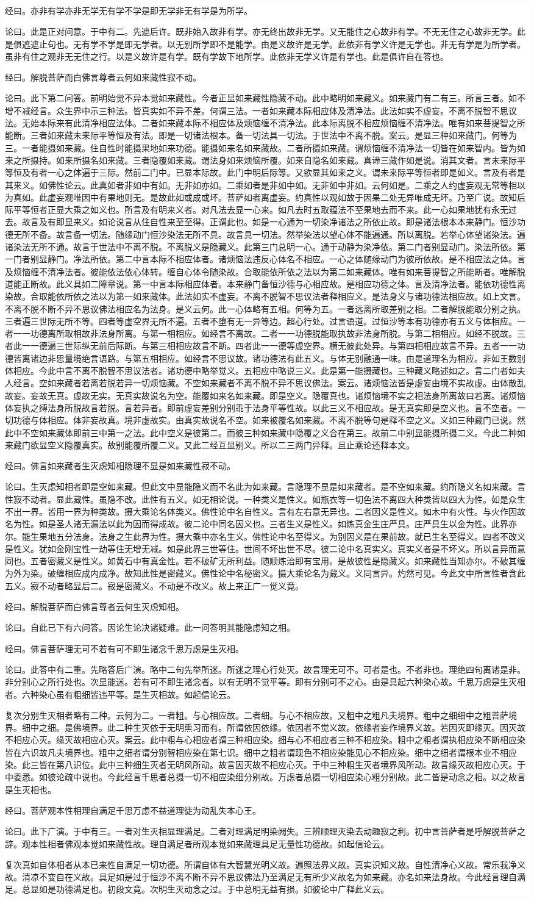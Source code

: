 经曰。亦非有学亦非无学无有学不学是即无学非无有学是为所学。  

论曰。此是正对问意。于中有二。先遮后许。既非始入故非有学。亦无终出故非无学。又无能住之心故非有学。不无无住之心故非无学。此是俱遮遮止句也。无有学不学是即无学者。以无别所学即不是能学。由是义故许是无学。此依非有学义许是无学也。非无有学是为所学者。虽非有住之观非无无住之行。以是义故许是有学。既有学故下地所学。此依非无学义许是有学也。此是俱许自在答也。  

经曰。解脱菩萨而白佛言尊者云何如来藏性寂不动。  

论曰。此下第二问答。前明始觉不异本觉如来藏性。今者正显如来藏性隐藏不动。此中略明如来藏义。如来藏门有二有三。所言三者。如不增不减经言。众生界中示三种法。皆真实如不异不差。何谓三法。一者如来藏本际相应体及清净法。此法如实不虚妄。不离不脱智不思议法。无始本际来有此清净相应法体。二者如来藏本际不相应体及烦恼缠不清净法。此本际离脱不相应烦恼缠不清净法。唯有如来菩提智之所能断。三者如来藏未来际平等恒及有法。即是一切诸法根本。备一切法具一切法。于世法中不离不脱。案云。是显三种如来藏门。何等为三。一者能摄如来藏。住自性时能摄果地如来功德。能摄如来名如来藏故。二者所摄如来藏。谓烦恼缠不清净法一切皆在如来智内。皆为如来之所摄持。如来所摄名如来藏。三者隐覆如来藏。谓法身如来烦恼所覆。如来自隐名如来藏。真谛三藏作如是说。消其文者。言未来际平等恒及有者一心之体遍于三际。然前二门中。已显本际故。此门中明后际等。又欲显其如来之义。谓未来际平等恒者即是如义。言及有者是其来义。如佛性论云。此真如者非如中有如。无非如亦如。二乘如者是非如中如。无非如中非如。云何如是。二乘之人约虚妄观无常等相以为真如。此虚妄观唯因中有果地则无。是故此如或成或坏。菩萨如者离虚妄。约真性以观如故于因果二处无异唯成无坏。乃至广说。故知后际平等恒者正显大乘之如义也。所言及有明来义者。对凡法去显一心来。如凡去时五取蕴法不至果地去而不来。此一心如果地犹有永无过去。故言及有即显来义。如论说言从住自性来至至得。正谓此也。如是一心通为一切染净诸法之所依止故。即是诸法根本本来静门。恒沙功德无所不备。故言备一切法。随缘动门恒沙染法无所不具。故言具一切法。然举染法以望心体不能遍通。所以离脱。若举心体望诸染法。遍诸染法无所不通。故言于世法中不离不脱。不离脱义是隐藏义。此第三门总明一心。通于动静为染净依。第二门者别显动门。染法所依。第一门者别显静门。净法所依。第二中言本际不相应体者。诸烦恼法违反心体名不相应。一心之体随缘动门为彼所依故。是不相应法之体。言及烦恼缠不清净法者。彼能依法依心体转。缠自心体令随染故。合取能依所依之法以为第二如来藏体。唯有如来菩提智之所能断者。唯解脱道能正断故。此义具如二障章说。第一中言本际相应体者。本来静门备恒沙德与心相应故。是相应功德之体。言及清净法者。能依功德性离染故。合取能依所依之法以为第一如来藏体。此法如实不虚妄。不离不脱智不思议法者释相应义。是法身义与诸功德法相应故。如上文言。不离不脱不断不异不思议佛法相应名为法身。是义云何。此一心体略有五相。何等为五。一者远离所取差别之相。二者解脱能取分别之执。三者遍三世际无所不等。四者等虚空界无所不遍。五者不堕有无一异等边。超心行处。过言语道。过恒沙等本有功德亦有五义与体相应。一者一一功德离所取相故非法身所离。与第一相相应。如经言不离故。二者一一功德脱能取执故非法身所脱。与第二相相应。如经不脱故。三者此一一德遍三世际纵无前后际断。与第三相相应故言不断。四者此一一德等虚空界。横无彼此处异。与第四相相应故言不异。五者一一功德皆离诸边非思量境绝言语路。与第五相相应。如经言不思议故。诸功德法有此五义。与体无别融通一味。由是道理名为相应。非如王数别体相应。今此中言不离不脱智不思议法者。诸功德中略举觉义。五相应中略说三义。此是第一能摄藏也。三种藏义略述如之。言二门者如夫人经言。空如来藏者若离若脱若异一切烦恼藏。不空如来藏者不离不脱不异不思议佛法。案云。诸烦恼法皆是虚妄由境不实故虚。由体散乱故妄。妄故无真。虚故无实。无真实故说名为空。能覆如来名如来藏。即是空义。隐覆真也。诸烦恼境不实之相法身所离故曰若离。诸烦恼体妄执之缚法身所脱故言若脱。言若异者。即前虚妄差别分别乖于法身平等性故。以此三义不相应故。是无真实即是空义也。言不空者。一切功德与体相应。体非妄故真。境非虚故实。由真实故说名不空。如来被覆名如来藏。不离不脱等句是释不空之义。义如三种藏门已说。然此中不空如来藏体即前三中第一之法。此中空义是彼第二。而彼三种如来藏中隐覆之义合在第三。故前二中别显能摄所摄二义。今此二种如来藏门欲显空义隐覆真实。故别能覆所覆二义。又此二经互显别义。所以二三两门异释。且止乘论还释本文。  

经曰。佛言如来藏者生灭虑知相隐理不显是如来藏性寂不动。  

论曰。生灭虑知相者即是空如来藏。但此文中显能隐义而不名此为如来藏。言隐理不显是如来藏者。是不空如来藏。约所隐义名如来藏。言性寂不动者。显此藏性。虽隐不改。此性有五义。如无相论说。一种类义是性义。如瓶衣等一切色法不离四大种类皆以四大为性。如是众生不出一界。皆用一界为种类故。摄大乘论名体类义。佛性论中名自性义。言有左右意无异也。二者因义是性义。如木中有火性。与火作因故名为性。如是圣人诸无漏法以此为因而得成故。彼二论中同名因义也。三者生义是性义。如炼真金生庄严具。庄严具生以金为性。此界亦尔。能生果地五分法身。法身之生此界为性。摄大乘中亦名生义。佛性论中名至得义。为别因义是在果前故。就已生名至得义。四者不改义是性义。犹如金刚宝性一劫等住无增无减。如是此界三世等住。世间不坏出世不尽。彼二论中名真实义。真实义者是不坏义。所以言异而意同也。五者密藏义是性义。如黄石中有真金性。若不破矿无所利益。随顺炼治即有宝用。是故彼性是隐藏义。如来藏性当知亦尔。不破其缠为外为染。破缠相应成内成净。故知此性是密藏义。佛性论中名秘密义。摄大乘论名为藏义。义同言异。灼然可见。今此文中所言性者含此五义。寂不动者略显后二。寂是密藏义。不动是不改义。故上来正广一觉义竟。  

经曰。解脱菩萨而白佛言尊者云何生灭虑知相。  

论曰。自此已下有六问答。因论生论决诸疑难。此一问答明其能隐虑知之相。  

经曰。佛言菩萨理无可不若有可不即生诸念千思万虑是生灭相。  

论曰。此答中有二重。先略答后广演。略中二句先举所迷。所迷之理心行处灭。故言理无可不。可者是也。不者非也。理绝四句离诸是非。非分别心之所行处也。次显能迷。若有可不即生诸念者。以有无明不觉平等。即有分别可不之心。由是具起六种染心故。千思万虑是生灭相者。六种染心虽有粗细皆违平等。是生灭相故。如起信论云。  

复次分别生灭相者略有二种。云何为二。一者粗。与心相应故。二者细。与心不相应故。又粗中之粗凡夫境界。粗中之细细中之粗菩萨境界。细中之细。是佛境界。此二种生灭依于无明熏习而有。所谓依因依缘。依因者不觉义故。依缘者妄作境界义故。若因灭即缘灭。因灭故不相应心灭。缘灭故相应心灭。案云。此中粗与心相应者谓三种相应染。细与心不相应者三种不相应染。粗中之粗者谓执相应染不断相应染皆在六识故凡夫境界也。粗中之细者谓分别智相应染在第七识。细中之粗者谓现色不相应染能见心不相应染。细中之细者谓根本业不相应染。此三皆在第八识位。此中三种细生灭者无明风所动。故言因灭故不相应心灭。于中三种粗生灭者境界风所动。故言缘灭故相应心灭。于中委悉。如彼论疏中说也。今此经言千思者总摄一切不相应染细分别故。万虑者总摄一切相应染心粗分别故。此二皆是动念之相。以之故言是生灭相也。  

经曰。菩萨观本性相理自满足千思万虑不益道理徒为动乱失本心王。  

论曰。此下广演。于中有三。一者对生灭相显理满足。二者对理满足明染阙失。三辨顺理灭染去动趣寂之利。初中言菩萨者是呼解脱菩萨之辞。观本性相者佛观本觉如来藏性故。理自满足者所观本觉如来藏理具足无量性功德故。如起信论云。  

复次真如自体相者从本已来性自满足一切功德。所谓自体有大智慧光明义故。遍照法界义故。真实识知义故。自性清净心义故。常乐我净义故。清凉不变自在义故。具足如是过于恒沙不离不断不异不思议佛法乃至满足无有所少义故名为如来藏。亦名如来法身故。今此经言理自满足。总显如是功德满足也。初段文竟。次明生灭动念之过。于中总明无益有损。如彼论中广释此义云。  
